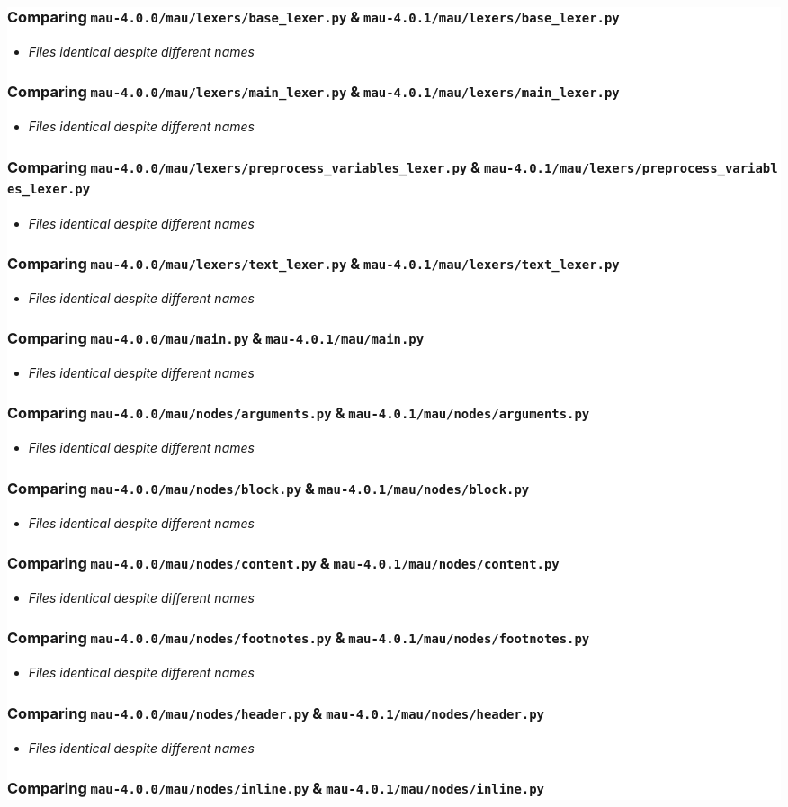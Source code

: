 ### Comparing `mau-4.0.0/mau/lexers/base_lexer.py` & `mau-4.0.1/mau/lexers/base_lexer.py`

 * *Files identical despite different names*

### Comparing `mau-4.0.0/mau/lexers/main_lexer.py` & `mau-4.0.1/mau/lexers/main_lexer.py`

 * *Files identical despite different names*

### Comparing `mau-4.0.0/mau/lexers/preprocess_variables_lexer.py` & `mau-4.0.1/mau/lexers/preprocess_variables_lexer.py`

 * *Files identical despite different names*

### Comparing `mau-4.0.0/mau/lexers/text_lexer.py` & `mau-4.0.1/mau/lexers/text_lexer.py`

 * *Files identical despite different names*

### Comparing `mau-4.0.0/mau/main.py` & `mau-4.0.1/mau/main.py`

 * *Files identical despite different names*

### Comparing `mau-4.0.0/mau/nodes/arguments.py` & `mau-4.0.1/mau/nodes/arguments.py`

 * *Files identical despite different names*

### Comparing `mau-4.0.0/mau/nodes/block.py` & `mau-4.0.1/mau/nodes/block.py`

 * *Files identical despite different names*

### Comparing `mau-4.0.0/mau/nodes/content.py` & `mau-4.0.1/mau/nodes/content.py`

 * *Files identical despite different names*

### Comparing `mau-4.0.0/mau/nodes/footnotes.py` & `mau-4.0.1/mau/nodes/footnotes.py`

 * *Files identical despite different names*

### Comparing `mau-4.0.0/mau/nodes/header.py` & `mau-4.0.1/mau/nodes/header.py`

 * *Files identical despite different names*

### Comparing `mau-4.0.0/mau/nodes/inline.py` & `mau-4.0.1/mau/nodes/inline.py`
